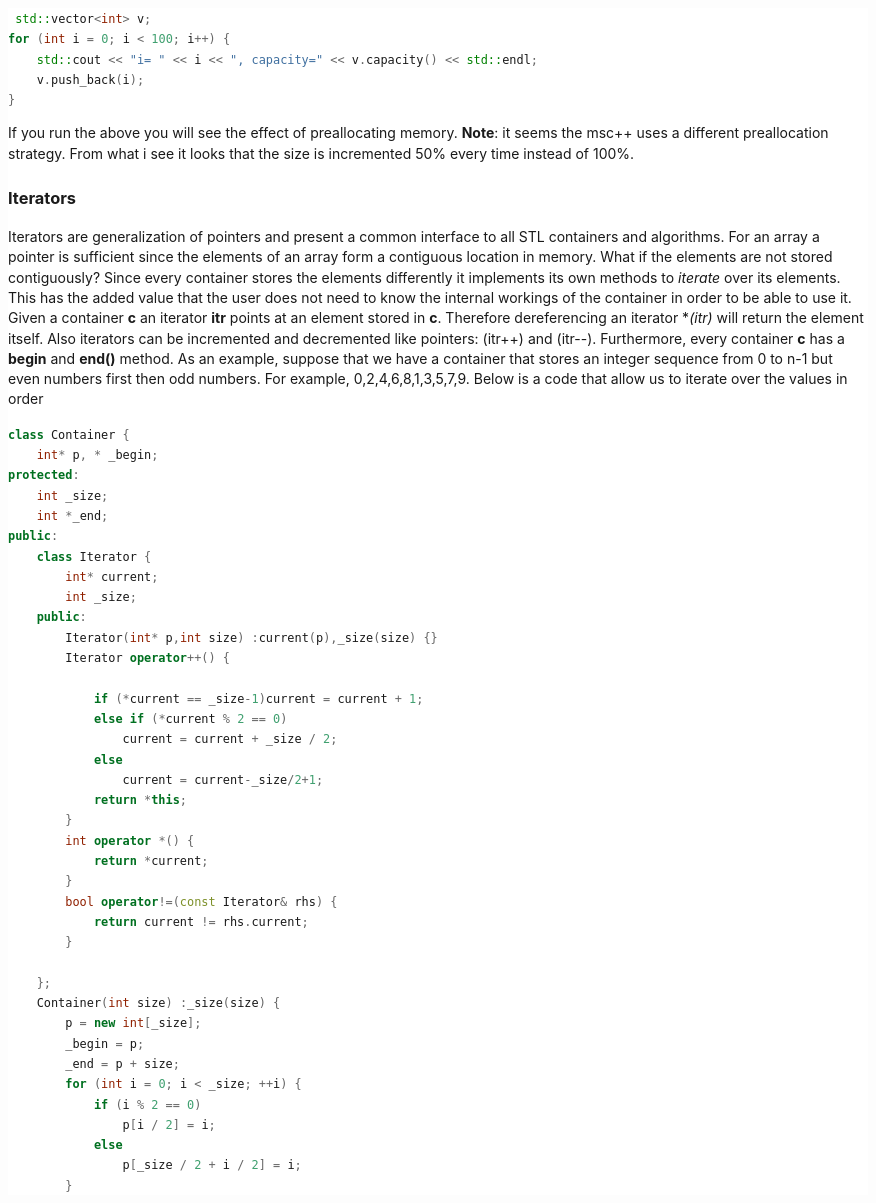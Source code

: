 ```cpp
 std::vector<int> v;
for (int i = 0; i < 100; i++) {
    std::cout << "i= " << i << ", capacity=" << v.capacity() << std::endl;
    v.push_back(i);
}
```

If you run the above you will see the effect of preallocating memory. **Note**: it seems the msc++ uses a different preallocation strategy. From what i see it looks that the size is incremented 50% every time instead of 100%.
### Iterators
Iterators are generalization of pointers and present a common interface to all STL containers and algorithms. For an array a pointer is sufficient since the elements of an array form a contiguous location in memory. What if the elements are not stored contiguously? Since every container stores the elements differently it implements its own methods to _iterate_ over its elements. This has the added value that the user does not need to know the internal workings of the container in order to be able to use it.
 Given a container **c** an iterator **itr** points at an element stored in **c**. Therefore dereferencing an iterator **(*itr)** will return the element itself. Also iterators can be incremented and decremented like pointers: (itr++) and (itr--). Furthermore, every container **c** has a **begin** and **end()** method. As an example, suppose that we have a container that stores an integer sequence from 0 to n-1 but even numbers first then odd numbers. For example, 0,2,4,6,8,1,3,5,7,9. Below is a code that allow us to iterate over the values in order

```cpp
class Container {
    int* p, * _begin;
protected:
    int _size;
    int *_end;
public:
    class Iterator {
        int* current;
        int _size;
    public:
        Iterator(int* p,int size) :current(p),_size(size) {}
        Iterator operator++() {
            
            if (*current == _size-1)current = current + 1;
            else if (*current % 2 == 0)
                current = current + _size / 2;
            else
                current = current-_size/2+1;
            return *this;
        }
        int operator *() {
            return *current;
        }
        bool operator!=(const Iterator& rhs) {
            return current != rhs.current;
        }
        
    };
    Container(int size) :_size(size) {
        p = new int[_size];
        _begin = p;
        _end = p + size;
        for (int i = 0; i < _size; ++i) {
            if (i % 2 == 0)
                p[i / 2] = i;
            else
                p[_size / 2 + i / 2] = i;
        }
```